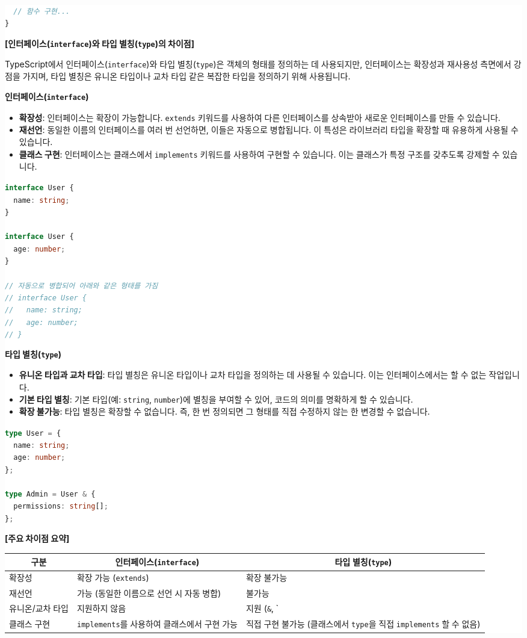 ```typescript
  // 함수 구현...
}
```

**[인터페이스(`interface`)와 타입 별칭(`type`)의 차이점]**

TypeScript에서 인터페이스(`interface`)와 타입 별칭(`type`)은 객체의 형태를 정의하는 데 사용되지만, 인터페이스는 확장성과 재사용성 측면에서 강점을 가지며, 타입 별칭은 유니온 타입이나 교차 타입 같은 복잡한 타입을 정의하기 위해 사용됩니다.

**인터페이스(`interface`)**

- **확장성**: 인터페이스는 확장이 가능합니다. `extends` 키워드를 사용하여 다른 인터페이스를 상속받아 새로운 인터페이스를 만들 수 있습니다.
- **재선언**: 동일한 이름의 인터페이스를 여러 번 선언하면, 이들은 자동으로 병합됩니다. 이 특성은 라이브러리 타입을 확장할 때 유용하게 사용될 수 있습니다.
- **클래스 구현**: 인터페이스는 클래스에서 `implements` 키워드를 사용하여 구현할 수 있습니다. 이는 클래스가 특정 구조를 갖추도록 강제할 수 있습니다.

```typescript
interface User {
  name: string;
}

interface User {
  age: number;
}

// 자동으로 병합되어 아래와 같은 형태를 가짐
// interface User {
//   name: string;
//   age: number;
// }
```

**타입 별칭(`type`)**

- **유니온 타입과 교차 타입**: 타입 별칭은 유니온 타입이나 교차 타입을 정의하는 데 사용될 수 있습니다. 이는 인터페이스에서는 할 수 없는 작업입니다.
- **기본 타입 별칭**: 기본 타입(예: `string`, `number`)에 별칭을 부여할 수 있어, 코드의 의미를 명확하게 할 수 있습니다.
- **확장 불가능**: 타입 별칭은 확장할 수 없습니다. 즉, 한 번 정의되면 그 형태를 직접 수정하지 않는 한 변경할 수 없습니다.

```typescript
type User = {
  name: string;
  age: number;
};

type Admin = User & {
  permissions: string[];
};
```

**[주요 차이점 요약]**

| 구분       | 인터페이스(`interface`)                           | 타입 별칭(`type`)                                    |
|----------|-------------------------------------------------|---------------------------------------------------|
| 확장성      | 확장 가능 (`extends`)                            | 확장 불가능                                         |
| 재선언      | 가능 (동일한 이름으로 선언 시 자동 병합)                | 불가능                                              |
| 유니온/교차 타입 | 지원하지 않음                                     | 지원 (`&`, `|` 사용)                                |
| 클래스 구현   | `implements`를 사용하여 클래스에서 구현 가능               | 직접 구현 불가능 (클래스에서 `type`을 직접 `implements` 할 수 없음) |


  [Property in keyof ExistingType]: Transform<ExistingType[Property]>;